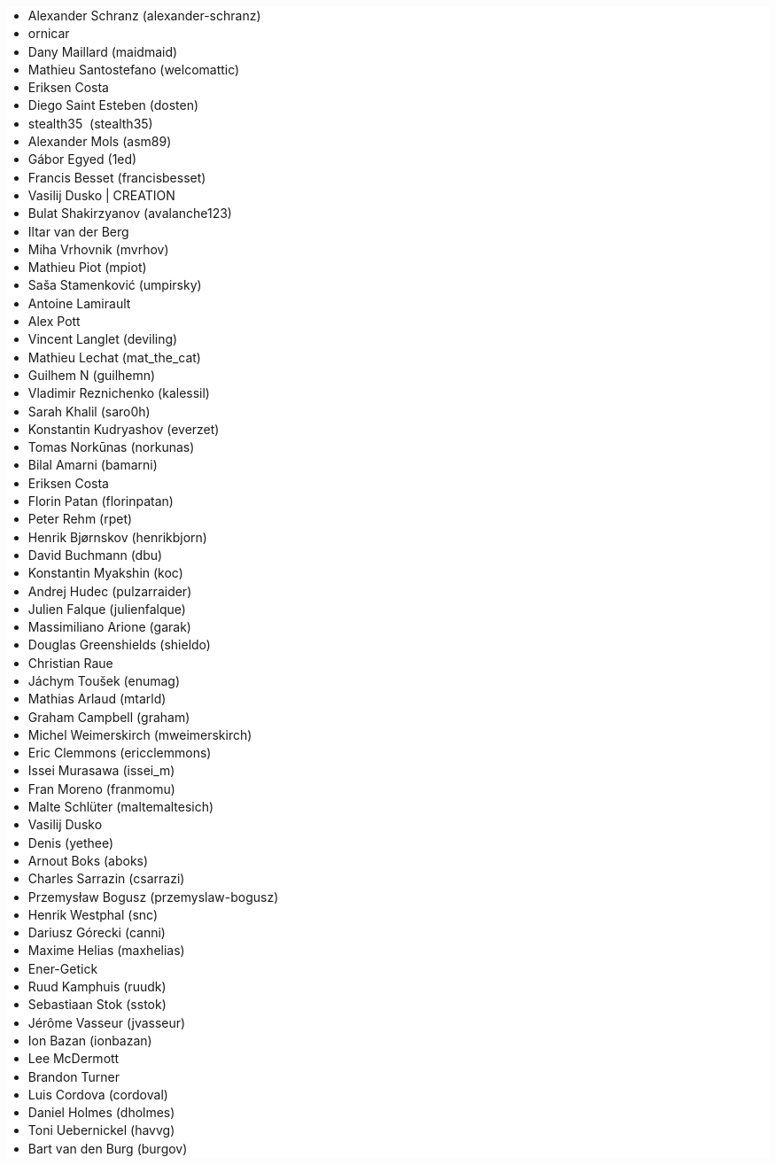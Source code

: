  - Alexander Schranz (alexander-schranz)
 - ornicar
 - Dany Maillard (maidmaid)
 - Mathieu Santostefano (welcomattic)
 - Eriksen Costa
 - Diego Saint Esteben (dosten)
 - stealth35 ‏ (stealth35)
 - Alexander Mols (asm89)
 - Gábor Egyed (1ed)
 - Francis Besset (francisbesset)
 - Vasilij Dusko | CREATION
 - Bulat Shakirzyanov (avalanche123)
 - Iltar van der Berg
 - Miha Vrhovnik (mvrhov)
 - Mathieu Piot (mpiot)
 - Saša Stamenković (umpirsky)
 - Antoine Lamirault
 - Alex Pott
 - Vincent Langlet (deviling)
 - Mathieu Lechat (mat_the_cat)
 - Guilhem N (guilhemn)
 - Vladimir Reznichenko (kalessil)
 - Sarah Khalil (saro0h)
 - Konstantin Kudryashov (everzet)
 - Tomas Norkūnas (norkunas)
 - Bilal Amarni (bamarni)
 - Eriksen Costa
 - Florin Patan (florinpatan)
 - Peter Rehm (rpet)
 - Henrik Bjørnskov (henrikbjorn)
 - David Buchmann (dbu)
 - Konstantin Myakshin (koc)
 - Andrej Hudec (pulzarraider)
 - Julien Falque (julienfalque)
 - Massimiliano Arione (garak)
 - Douglas Greenshields (shieldo)
 - Christian Raue
 - Jáchym Toušek (enumag)
 - Mathias Arlaud (mtarld)
 - Graham Campbell (graham)
 - Michel Weimerskirch (mweimerskirch)
 - Eric Clemmons (ericclemmons)
 - Issei Murasawa (issei_m)
 - Fran Moreno (franmomu)
 - Malte Schlüter (maltemaltesich)
 - Vasilij Dusko
 - Denis (yethee)
 - Arnout Boks (aboks)
 - Charles Sarrazin (csarrazi)
 - Przemysław Bogusz (przemyslaw-bogusz)
 - Henrik Westphal (snc)
 - Dariusz Górecki (canni)
 - Maxime Helias (maxhelias)
 - Ener-Getick
 - Ruud Kamphuis (ruudk)
 - Sebastiaan Stok (sstok)
 - Jérôme Vasseur (jvasseur)
 - Ion Bazan (ionbazan)
 - Lee McDermott
 - Brandon Turner
 - Luis Cordova (cordoval)
 - Daniel Holmes (dholmes)
 - Toni Uebernickel (havvg)
 - Bart van den Burg (burgov)